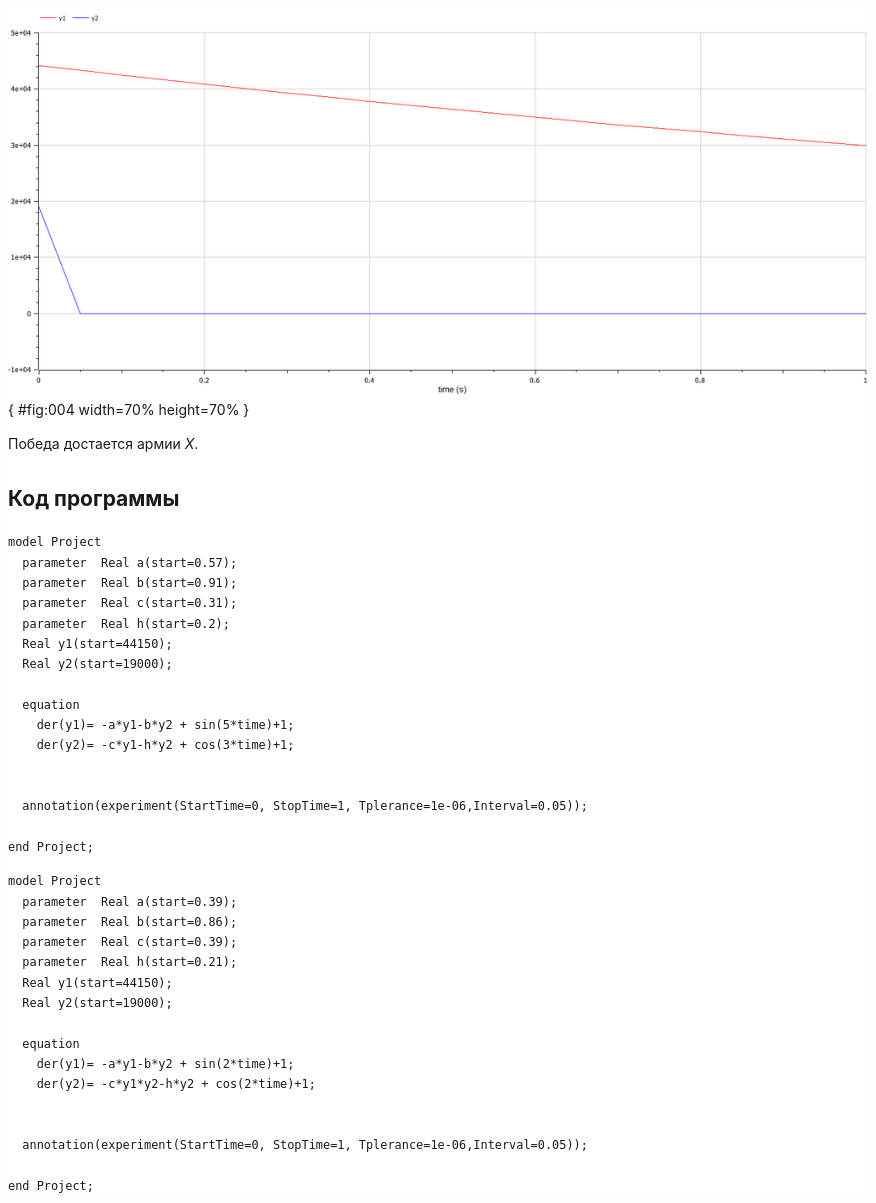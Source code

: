 ![График численности для случая 2](image/04.png){ #fig:004 width=70% height=70% }

Победа достается армии $X$.

## Код программы

```
model Project
  parameter  Real a(start=0.57);
  parameter  Real b(start=0.91);
  parameter  Real c(start=0.31);
  parameter  Real h(start=0.2); 
  Real y1(start=44150);
  Real y2(start=19000);
  
  equation
    der(y1)= -a*y1-b*y2 + sin(5*time)+1;
    der(y2)= -c*y1-h*y2 + cos(3*time)+1;

  
  annotation(experiment(StartTime=0, StopTime=1, Tplerance=1e-06,Interval=0.05));

end Project;
```

```
model Project
  parameter  Real a(start=0.39);
  parameter  Real b(start=0.86);
  parameter  Real c(start=0.39);
  parameter  Real h(start=0.21); 
  Real y1(start=44150);
  Real y2(start=19000);
  
  equation
    der(y1)= -a*y1-b*y2 + sin(2*time)+1;
    der(y2)= -c*y1*y2-h*y2 + cos(2*time)+1;

  
  annotation(experiment(StartTime=0, StopTime=1, Tplerance=1e-06,Interval=0.05));

end Project;

```
